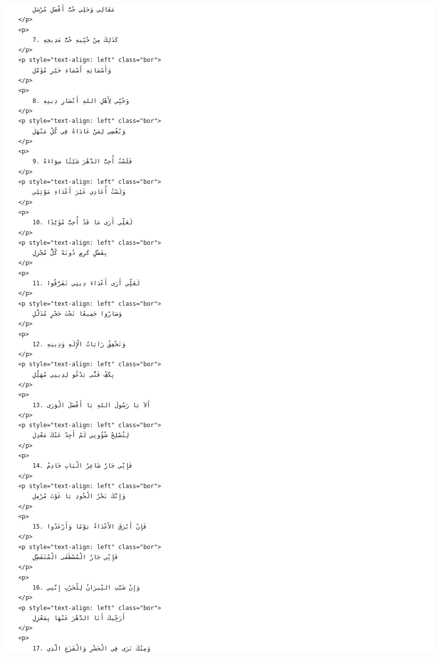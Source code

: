             مَقَالِي وَحَلِي حُبُّ أَفْضَلِ مُرْسَلِ
        </p>
        <p>
            7. كَذَلِكَ مِنْ حُبِّيهِ حُبُّ مَدِيحِهِ 
        </p>
        <p style="text-align: left" class="bor">
            وَأَسْمَائِهِ أَسْمَاءِ خَيْرِ مُؤَمَّلِ
        </p>
        <p>
            8. وَحُبِّي لِأَهْلِ اللهِ أَنْصَارِ دِينِهِ 
        </p>
        <p style="text-align: left" class="bor">
            وَبُغْضِي لِمَنْ عَادَاهُ فِي كُلِّ مَنْهَلِ 
        </p>
        <p>
            9. فَلَسْتُ أُحِبُّ الدَّهْرَ شَيْئًا سِوَاءَهُ
        </p>
        <p style="text-align: left" class="bor">
            وَلَسْتُ أُعَادِي غَيْرَ أَعْدَاءِ مَوْئِلِي 
        </p>
        <p>
            10. لَعَلِّي أَرَى مَا قَدْ أُحِبُّ مُؤَيَّدًا
        </p>
        <p style="text-align: left" class="bor">
            بِفَضْلٍ كَرِمٍ دُونَهُ كُلُّ مُجْزِلِ
        </p>
        <p>
            11. لَعَلِّي أَرَى أَعْدَاءَ دِينِي تَفَرَّقُوا
        </p>
        <p style="text-align: left" class="bor">
            وَصَارُوا جَمِيعًا تَحْتَ حَجْرٍ مُذَلَّلِ
        </p>
        <p>
            12. وَتَخْفِقُ رَايَاتُ الْإِلَهِ وَدِينِهِ
        </p>
        <p style="text-align: left" class="bor">
            بِكَفِّ فَتًّى يَدْعُو لِدِينِي مُهَلِّلِ
        </p>
        <p>
            13. أَلاَ يَا رَسُولَ اللهِ يَا أَفْضَلَ الْوَرَى 
        </p>
        <p style="text-align: left" class="bor">
            لِتُصْلِحْ شُؤُونِي لَمْ أَجِدْ عَنْكَ مَعْدِلِ
        </p>
        <p>
            14. فَإِنِّي جَارٌ شَاعِرُ الْبَابِ خَادِمٌ 
        </p>
        <p style="text-align: left" class="bor">
            وَإِنَّكَ بَحْرُ الْجُودِ يَا غَوْثَ مُرْمِلِ
        </p>
        <p>
            15. فَإِنْ أَبْرَقَ الأَعْدَاءُ يَوْمًا وَأَرْعَدُوا 
        </p>
        <p style="text-align: left" class="bor">
            فَإِنِّي جَارُ الْمُصْطَفَى الْمُتَفَضِّلِ
        </p>
        <p>
            16. وَإِنْ شَبَّتِ النِّيرَانُ لِلْحَرْبِ إِنَّنِي 
        </p>
        <p style="text-align: left" class="bor">
            أَرَجِّيكَ أَنَا الدَّهْرَ عَنْهَا بِمَعْزِلِ
        </p>
        <p>
            17. وَمِنْكَ نَرَى فِي الْحَشْرِ وَالْفَزَعِ الَّذِي 
